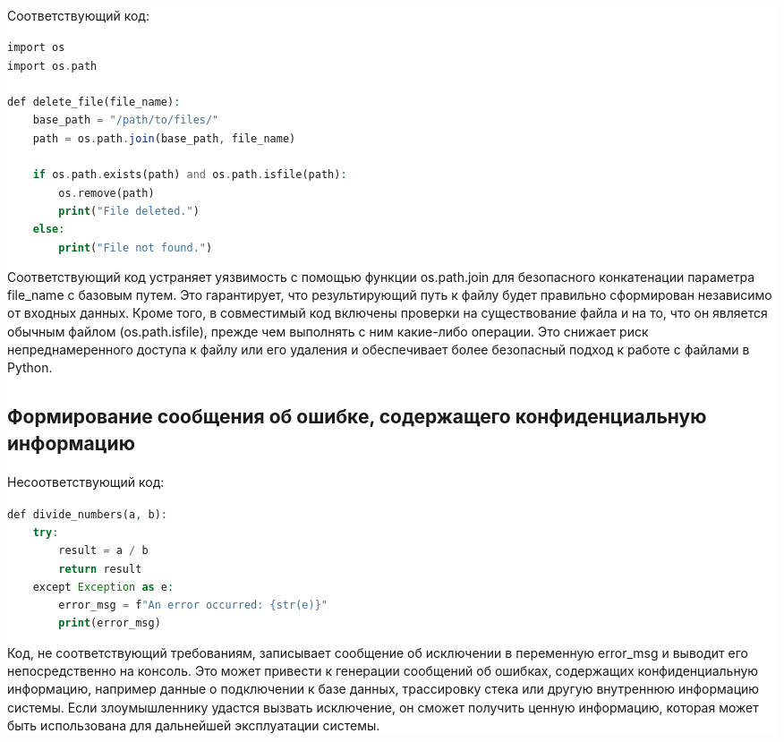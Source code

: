 




<span class="d-inline-block p-2 mr-1 v-align-middle bg-green-000"></span>Соответствующий код:


```php
import os
import os.path

def delete_file(file_name):
    base_path = "/path/to/files/"
    path = os.path.join(base_path, file_name)

    if os.path.exists(path) and os.path.isfile(path):
        os.remove(path)
        print("File deleted.")
    else:
        print("File not found.")
```

Соответствующий код устраняет уязвимость с помощью функции os.path.join для безопасного конкатенации параметра file_name с базовым путем. Это гарантирует, что результирующий путь к файлу будет правильно сформирован независимо от входных данных. Кроме того, в совместимый код включены проверки на существование файла и на то, что он является обычным файлом (os.path.isfile), прежде чем выполнять с ним какие-либо операции. Это снижает риск непреднамеренного доступа к файлу или его удаления и обеспечивает более безопасный подход к работе с файлами в Python.






## Формирование сообщения об ошибке, содержащего конфиденциальную информацию

<span class="d-inline-block p-2 mr-1 v-align-middle bg-red-000"></span>Несоответствующий код:


```php
def divide_numbers(a, b):
    try:
        result = a / b
        return result
    except Exception as e:
        error_msg = f"An error occurred: {str(e)}"
        print(error_msg)
```


Код, не соответствующий требованиям, записывает сообщение об исключении в переменную error_msg и выводит его непосредственно на консоль. Это может привести к генерации сообщений об ошибках, содержащих конфиденциальную информацию, например данные о подключении к базе данных, трассировку стека или другую внутреннюю информацию системы. Если злоумышленнику удастся вызвать исключение, он сможет получить ценную информацию, которая может быть использована для дальнейшей эксплуатации системы.



